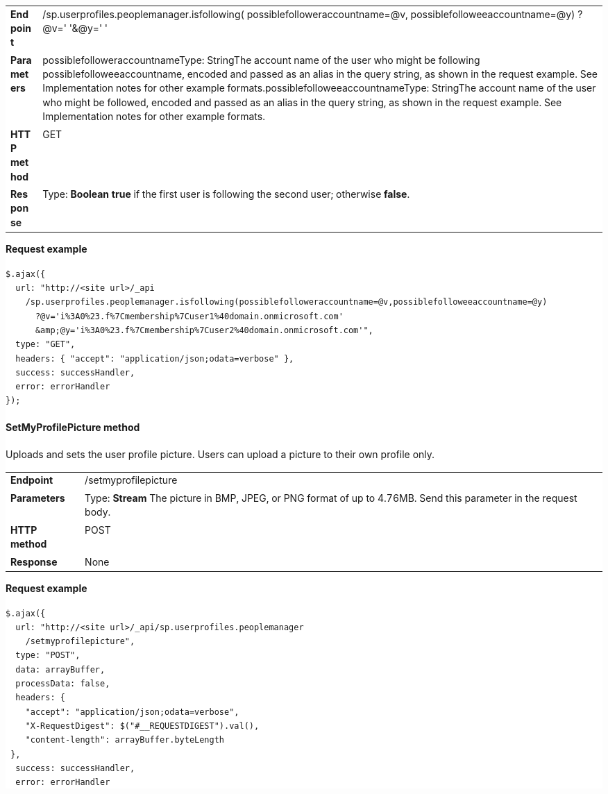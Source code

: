
 

|||
|:-----|:-----|
|**Endpoint**|/sp.userprofiles.peoplemanager.isfollowing(  possiblefolloweraccountname=@v, possiblefolloweeaccountname=@y)  ?@v=' _<account name>_'&amp;@y=' _<account name>_'|
|**Parameters**| possiblefolloweraccountnameType: StringThe account name of the user who might be following possiblefolloweeaccountname, encoded and passed as an alias in the query string, as shown in the request example. See Implementation notes for other example formats.possiblefolloweeaccountnameType: StringThe account name of the user who might be followed, encoded and passed as an alias in the query string, as shown in the request example. See Implementation notes for other example formats. |
|**HTTP method**|GET|
|**Response**|Type:  **Boolean**  **true** if the first user is following the second user; otherwise **false**.|

 
 **Request example**
 

 



```
$.ajax({
  url: "http://<site url>/_api
    /sp.userprofiles.peoplemanager.isfollowing(possiblefolloweraccountname=@v,possiblefolloweeaccountname=@y)
      ?@v='i%3A0%23.f%7Cmembership%7Cuser1%40domain.onmicrosoft.com'
      &amp;@y='i%3A0%23.f%7Cmembership%7Cuser2%40domain.onmicrosoft.com'",
  type: "GET",
  headers: { "accept": "application/json;odata=verbose" },
  success: successHandler,
  error: errorHandler
});
```


#### SetMyProfilePicture method
<a name="bk_PeopleManagerSetMyProfilePicture"> </a>

Uploads and sets the user profile picture. Users can upload a picture to their own profile only.
 

 

|||
|:-----|:-----|
|**Endpoint**|/setmyprofilepicture|
|**Parameters**|Type:  **Stream** The picture in BMP, JPEG, or PNG format of up to 4.76MB. Send this parameter in the request body.|
|**HTTP method**|POST|
|**Response**|None|

 
 **Request example**
 

 



```
$.ajax({
  url: "http://<site url>/_api/sp.userprofiles.peoplemanager
    /setmyprofilepicture",
  type: "POST",
  data: arrayBuffer,
  processData: false,
  headers: {
    "accept": "application/json;odata=verbose",
    "X-RequestDigest": $("#__REQUESTDIGEST").val(),
    "content-length": arrayBuffer.byteLength
 },
  success: successHandler,
  error: errorHandler
```